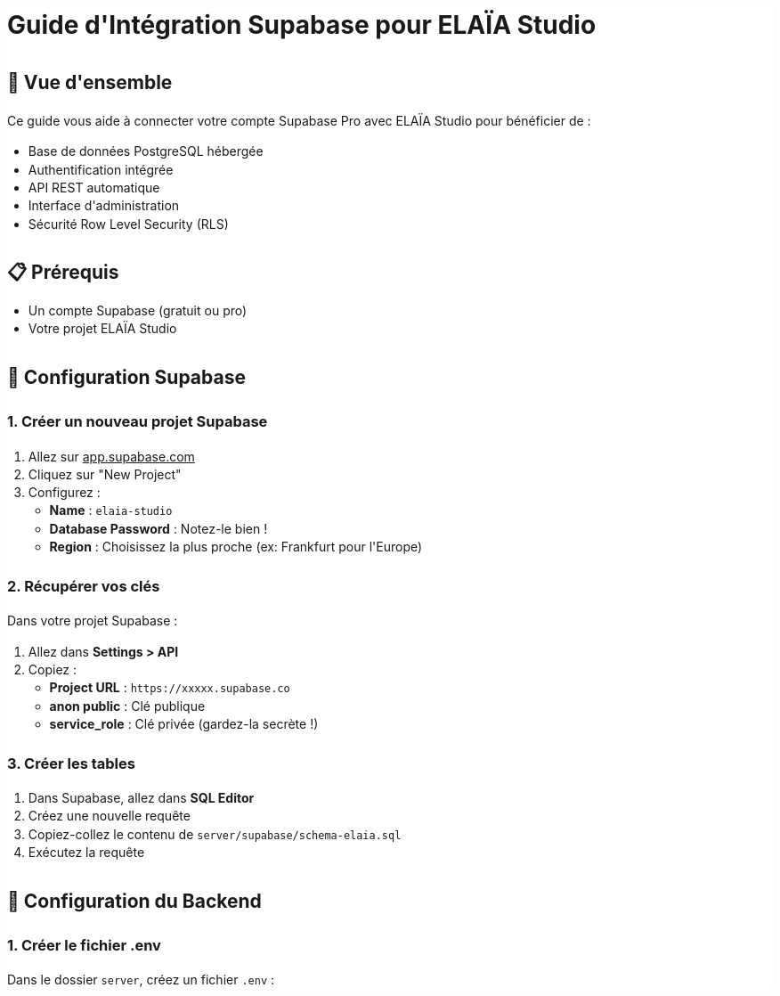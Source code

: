 # Guide d'Intégration Supabase pour ELAÏA Studio

## 🚀 Vue d'ensemble

Ce guide vous aide à connecter votre compte Supabase Pro avec ELAÏA Studio pour bénéficier de :
- Base de données PostgreSQL hébergée
- Authentification intégrée
- API REST automatique
- Interface d'administration
- Sécurité Row Level Security (RLS)

## 📋 Prérequis

- Un compte Supabase (gratuit ou pro)
- Votre projet ELAÏA Studio

## 🔧 Configuration Supabase

### 1. **Créer un nouveau projet Supabase**

1. Allez sur [app.supabase.com](https://app.supabase.com)
2. Cliquez sur "New Project"
3. Configurez :
   - **Name** : `elaia-studio`
   - **Database Password** : Notez-le bien !
   - **Region** : Choisissez la plus proche (ex: Frankfurt pour l'Europe)

### 2. **Récupérer vos clés**

Dans votre projet Supabase :
1. Allez dans **Settings > API**
2. Copiez :
   - **Project URL** : `https://xxxxx.supabase.co`
   - **anon public** : Clé publique
   - **service_role** : Clé privée (gardez-la secrète !)

### 3. **Créer les tables**

1. Dans Supabase, allez dans **SQL Editor**
2. Créez une nouvelle requête
3. Copiez-collez le contenu de `server/supabase/schema-elaia.sql`
4. Exécutez la requête

## 🔐 Configuration du Backend

### 1. **Créer le fichier .env**

Dans le dossier `server`, créez un fichier `.env` :
